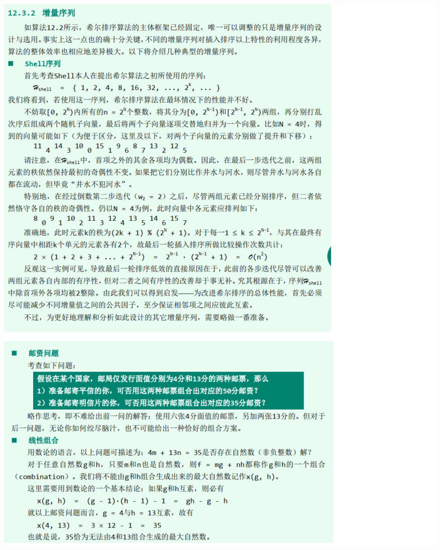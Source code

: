 
![image-20211225012639814](12.%E6%8E%92%E5%BA%8F.assets/image-20211225012639814.png)

![image-20211225012724645](12.%E6%8E%92%E5%BA%8F.assets/image-20211225012724645.png)
